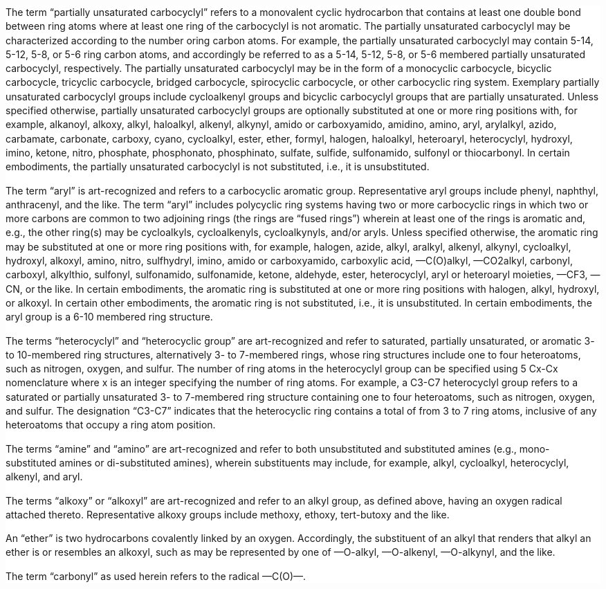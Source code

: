 The term “partially unsaturated carbocyclyl” refers to a monovalent cyclic hydrocarbon that contains at least one double bond between ring atoms where at least one ring of the carbocyclyl is not aromatic. The partially unsaturated carbocyclyl may be characterized according to the number oring carbon atoms. For example, the partially unsaturated carbocyclyl may contain 5-14, 5-12, 5-8, or 5-6 ring carbon atoms, and accordingly be referred to as a 5-14, 5-12, 5-8, or 5-6 membered partially unsaturated carbocyclyl, respectively. The partially unsaturated carbocyclyl may be in the form of a monocyclic carbocycle, bicyclic carbocycle, tricyclic carbocycle, bridged carbocycle, spirocyclic carbocycle, or other carbocyclic ring system. Exemplary partially unsaturated carbocyclyl groups include cycloalkenyl groups and bicyclic carbocyclyl groups that are partially unsaturated. Unless specified otherwise, partially unsaturated carbocyclyl groups are optionally substituted at one or more ring positions with, for example, alkanoyl, alkoxy, alkyl, haloalkyl, alkenyl, alkynyl, amido or carboxyamido, amidino, amino, aryl, arylalkyl, azido, carbamate, carbonate, carboxy, cyano, cycloalkyl, ester, ether, formyl, halogen, haloalkyl, heteroaryl, heterocyclyl, hydroxyl, imino, ketone, nitro, phosphate, phosphonato, phosphinato, sulfate, sulfide, sulfonamido, sulfonyl or thiocarbonyl. In certain embodiments, the partially unsaturated carbocyclyl is not substituted, i.e., it is unsubstituted.

The term “aryl” is art-recognized and refers to a carbocyclic aromatic group. Representative aryl groups include phenyl, naphthyl, anthracenyl, and the like. The term “aryl” includes polycyclic ring systems having two or more carbocyclic rings in which two or more carbons are common to two adjoining rings (the rings are “fused rings”) wherein at least one of the rings is aromatic and, e.g., the other ring(s) may be cycloalkyls, cycloalkenyls, cycloalkynyls, and/or aryls. Unless specified otherwise, the aromatic ring may be substituted at one or more ring positions with, for example, halogen, azide, alkyl, aralkyl, alkenyl, alkynyl, cycloalkyl, hydroxyl, alkoxyl, amino, nitro, sulfhydryl, imino, amido or carboxyamido, carboxylic acid, —C(O)alkyl, —CO2alkyl, carbonyl, carboxyl, alkylthio, sulfonyl, sulfonamido, sulfonamide, ketone, aldehyde, ester, heterocyclyl, aryl or heteroaryl moieties, —CF3, —CN, or the like. In certain embodiments, the aromatic ring is substituted at one or more ring positions with halogen, alkyl, hydroxyl, or alkoxyl. In certain other embodiments, the aromatic ring is not substituted, i.e., it is unsubstituted. In certain embodiments, the aryl group is a 6-10 membered ring structure.

The terms “heterocyclyl” and “heterocyclic group” are art-recognized and refer to saturated, partially unsaturated, or aromatic 3- to 10-membered ring structures, alternatively 3- to 7-membered rings, whose ring structures include one to four heteroatoms, such as nitrogen, oxygen, and sulfur. The number of ring atoms in the heterocyclyl group can be specified using 5 Cx-Cx nomenclature where x is an integer specifying the number of ring atoms. For example, a C3-C7 heterocyclyl group refers to a saturated or partially unsaturated 3- to 7-membered ring structure containing one to four heteroatoms, such as nitrogen, oxygen, and sulfur. The designation “C3-C7” indicates that the heterocyclic ring contains a total of from 3 to 7 ring atoms, inclusive of any heteroatoms that occupy a ring atom position.

The terms “amine” and “amino” are art-recognized and refer to both unsubstituted and substituted amines (e.g., mono-substituted amines or di-substituted amines), wherein substituents may include, for example, alkyl, cycloalkyl, heterocyclyl, alkenyl, and aryl.

The terms “alkoxy” or “alkoxyl” are art-recognized and refer to an alkyl group, as defined above, having an oxygen radical attached thereto. Representative alkoxy groups include methoxy, ethoxy, tert-butoxy and the like.

An “ether” is two hydrocarbons covalently linked by an oxygen. Accordingly, the substituent of an alkyl that renders that alkyl an ether is or resembles an alkoxyl, such as may be represented by one of —O-alkyl, —O-alkenyl, —O-alkynyl, and the like.

The term “carbonyl” as used herein refers to the radical —C(O)—.
